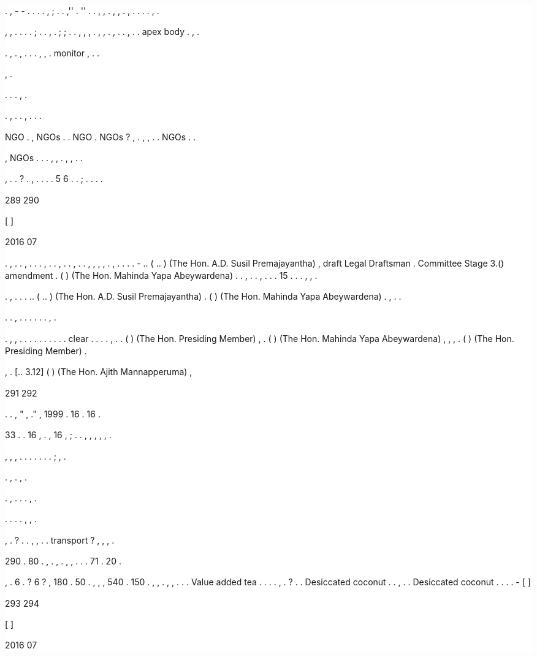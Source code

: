 . , - - . . . . , ; . . ,'' . '' . . , , . , , . , . . . . , .

, , . . . . ; . . , . ; ; . . , , , . , , . , . . , . . apex body . , .

. , . , . . . , , . monitor , . .

, .

. . . , .

. , . . , . . .

NGO . , NGOs . . NGO . NGOs ? , . , , . . NGOs . .

, NGOs . . . , , . , , . .

, . . ? . , . . . . 5 6 . . ; . . . .

289 290

[ ]

2016 07

. , . . , . . . , . . , . . , . . , , , , . , . . . . - .. ( .. ) (The Hon. A.D. Susil Premajayantha) , draft Legal Draftsman . Committee Stage 3.() amendment . ( ) (The Hon. Mahinda Yapa Abeywardena) . . , . . , . . . 15 . . . , , .

. , . . . .. ( .. ) (The Hon. A.D. Susil Premajayantha) . ( ) (The Hon. Mahinda Yapa Abeywardena) . , . .

. . , . . . . . . , .

. , , . . . . . . . . . . clear . . . . , . . ( ) (The Hon. Presiding Member) , . ( ) (The Hon. Mahinda Yapa Abeywardena) , , , . ( ) (The Hon. Presiding Member) .

, . [.. 3.12] ( ) (The Hon. Ajith Mannapperuma) ,

291 292

. . , " , ." , 1999 . 16 . 16 .

33 . . 16 , . , 16 , ; . . , , , , , .

, , , . . . . . . . ; , .

. , . , .

. , . . . , .

. . . . , , .

, . ? . . , , . . transport ? , , , .

290 . 80 . , . , . , , . . . 71 . 20 .

, . 6 . ? 6 ? , 180 . 50 . , , , 540 . 150 . , , . , , . . . Value added tea . . . . , . ? . . Desiccated coconut . . , . . Desiccated coconut . . . . - [ ]

293 294

[ ]

2016 07
